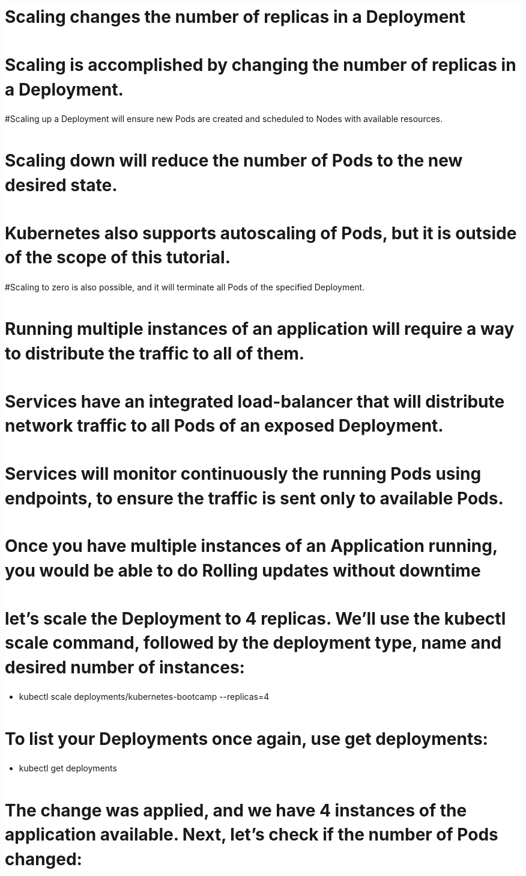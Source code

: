 # Scaling changes the number of replicas in a Deployment
# Scaling is accomplished by changing the number of replicas in a Deployment.

#Scaling up a Deployment will ensure new Pods are created and scheduled to Nodes with available resources.
# Scaling down will reduce the number of Pods to the new desired state.
# Kubernetes also supports autoscaling of Pods, but it is outside of the scope of this tutorial.
#Scaling to zero is also possible, and it will terminate all Pods of the specified Deployment.

# Running multiple instances of an application will require a way to distribute the traffic to all of them.
# Services have an integrated load-balancer that will distribute network traffic to all Pods of an exposed Deployment.
# Services will monitor continuously the running Pods using endpoints, to ensure the traffic is sent only to available Pods.

# Once you have multiple instances of an Application running, you would be able to do Rolling updates without downtime




 # let’s scale the Deployment to 4 replicas. We’ll use the kubectl scale command, followed by the deployment type, name and desired number of instances:

- kubectl scale deployments/kubernetes-bootcamp --replicas=4

# To list your Deployments once again, use get deployments:

- kubectl get deployments

# The change was applied, and we have 4 instances of the application available. Next, let’s check if the number of Pods changed:
